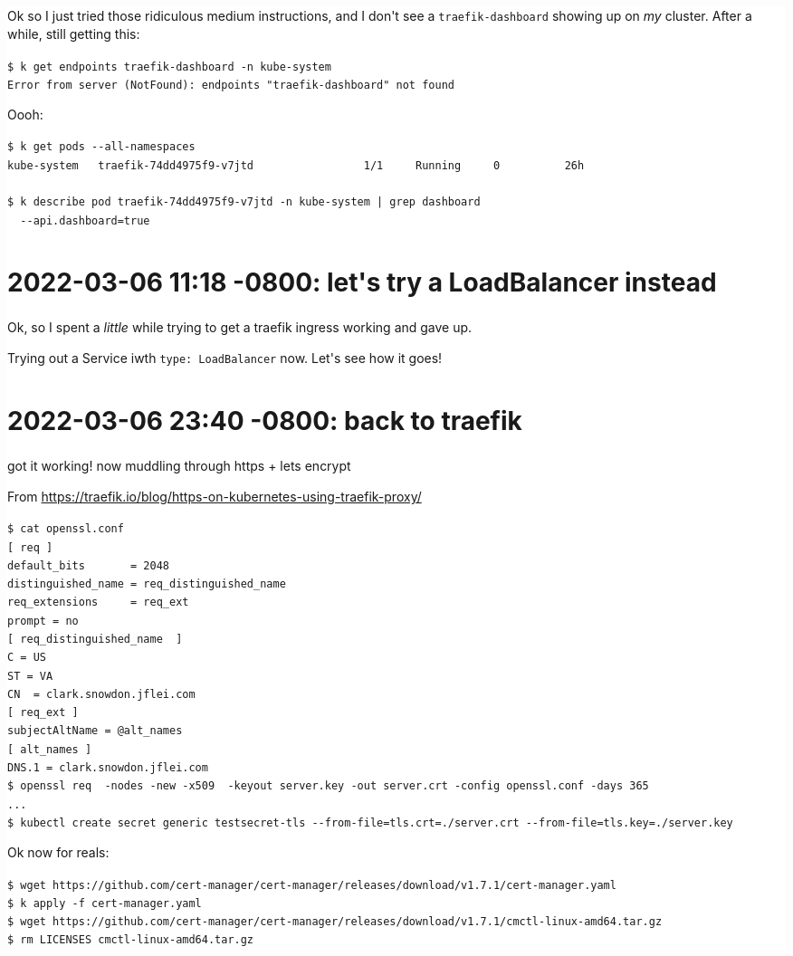 Ok so I just tried those ridiculous medium instructions, and I don't see a `traefik-dashboard` showing up on *my* cluster. After a while, still getting this:

    $ k get endpoints traefik-dashboard -n kube-system
    Error from server (NotFound): endpoints "traefik-dashboard" not found

Oooh:

    $ k get pods --all-namespaces
    kube-system   traefik-74dd4975f9-v7jtd                 1/1     Running     0          26h

    $ k describe pod traefik-74dd4975f9-v7jtd -n kube-system | grep dashboard
      --api.dashboard=true


# 2022-03-06 11:18 -0800: let's try a LoadBalancer instead

Ok, so I spent a *little* while trying to get a traefik ingress working and gave up.

Trying out a Service iwth `type: LoadBalancer` now. Let's see how it goes!



# 2022-03-06 23:40 -0800: back to traefik

got it working! now muddling through https + lets encrypt

From https://traefik.io/blog/https-on-kubernetes-using-traefik-proxy/

    $ cat openssl.conf
    [ req ]
    default_bits       = 2048
    distinguished_name = req_distinguished_name
    req_extensions     = req_ext
    prompt = no
    [ req_distinguished_name  ]
    C = US
    ST = VA
    CN  = clark.snowdon.jflei.com
    [ req_ext ]
    subjectAltName = @alt_names
    [ alt_names ]
    DNS.1 = clark.snowdon.jflei.com
    $ openssl req  -nodes -new -x509  -keyout server.key -out server.crt -config openssl.conf -days 365
    ...
    $ kubectl create secret generic testsecret-tls --from-file=tls.crt=./server.crt --from-file=tls.key=./server.key


Ok now for reals:

    $ wget https://github.com/cert-manager/cert-manager/releases/download/v1.7.1/cert-manager.yaml
    $ k apply -f cert-manager.yaml
    $ wget https://github.com/cert-manager/cert-manager/releases/download/v1.7.1/cmctl-linux-amd64.tar.gz
    $ rm LICENSES cmctl-linux-amd64.tar.gz

